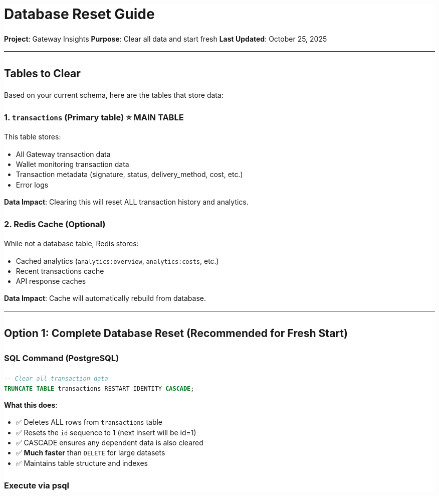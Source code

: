 # Database Reset Guide

**Project**: Gateway Insights
**Purpose**: Clear all data and start fresh
**Last Updated**: October 25, 2025

---

## Tables to Clear

Based on your current schema, here are the tables that store data:

### 1. **`transactions`** (Primary table) ⭐ **MAIN TABLE**

This table stores:
- All Gateway transaction data
- Wallet monitoring transaction data
- Transaction metadata (signature, status, delivery_method, cost, etc.)
- Error logs

**Data Impact**: Clearing this will reset ALL transaction history and analytics.

### 2. **Redis Cache** (Optional)

While not a database table, Redis stores:
- Cached analytics (`analytics:overview`, `analytics:costs`, etc.)
- Recent transactions cache
- API response caches

**Data Impact**: Cache will automatically rebuild from database.

---

## Option 1: Complete Database Reset (Recommended for Fresh Start)

### SQL Command (PostgreSQL)

```sql
-- Clear all transaction data
TRUNCATE TABLE transactions RESTART IDENTITY CASCADE;
```

**What this does**:
- ✅ Deletes ALL rows from `transactions` table
- ✅ Resets the `id` sequence to 1 (next insert will be id=1)
- ✅ CASCADE ensures any dependent data is also cleared
- ✅ **Much faster** than `DELETE` for large datasets
- ✅ Maintains table structure and indexes

### Execute via psql
